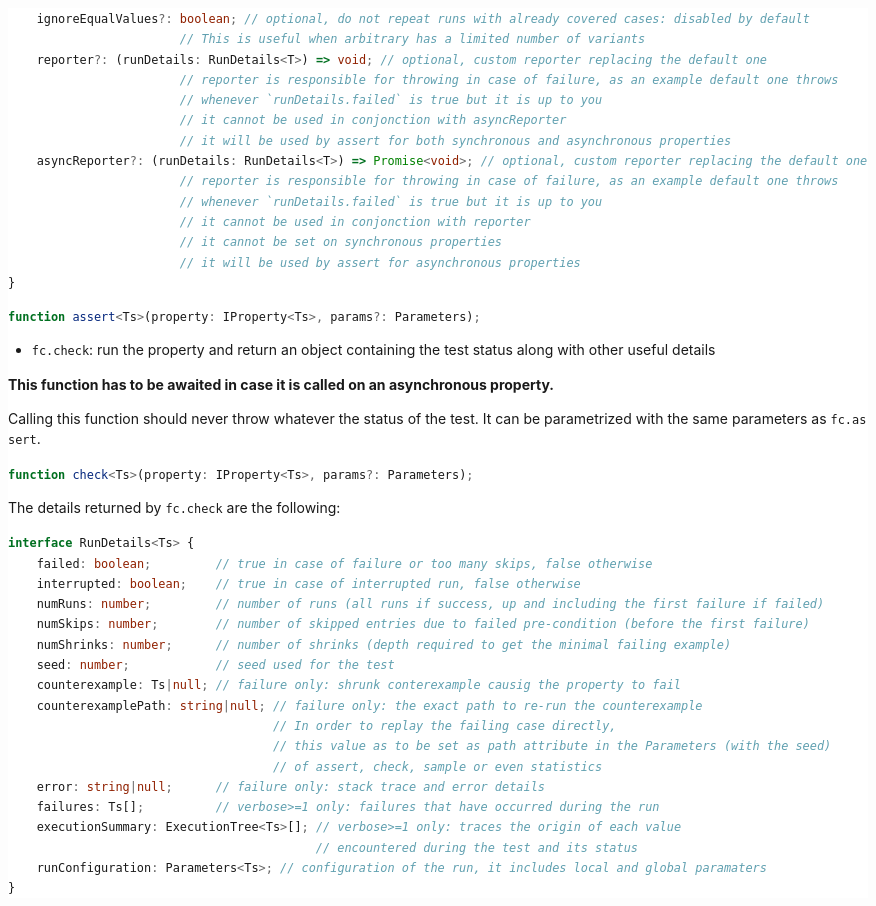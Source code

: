 ```typescript
    ignoreEqualValues?: boolean; // optional, do not repeat runs with already covered cases: disabled by default
    					// This is useful when arbitrary has a limited number of variants
    reporter?: (runDetails: RunDetails<T>) => void; // optional, custom reporter replacing the default one
                        // reporter is responsible for throwing in case of failure, as an example default one throws
                        // whenever `runDetails.failed` is true but it is up to you
                        // it cannot be used in conjonction with asyncReporter
                        // it will be used by assert for both synchronous and asynchronous properties
    asyncReporter?: (runDetails: RunDetails<T>) => Promise<void>; // optional, custom reporter replacing the default one
                        // reporter is responsible for throwing in case of failure, as an example default one throws
                        // whenever `runDetails.failed` is true but it is up to you
                        // it cannot be used in conjonction with reporter
                        // it cannot be set on synchronous properties
                        // it will be used by assert for asynchronous properties
}
```

```typescript
function assert<Ts>(property: IProperty<Ts>, params?: Parameters);
```

- `fc.check`: run the property and return an object containing the test status along with other useful details

**This function has to be awaited in case it is called on an asynchronous property.**

Calling this function should never throw whatever the status of the test. It can be parametrized with the same parameters as `fc.assert`.

```typescript
function check<Ts>(property: IProperty<Ts>, params?: Parameters);
```

The details returned by `fc.check` are the following:

```typescript
interface RunDetails<Ts> {
    failed: boolean;         // true in case of failure or too many skips, false otherwise
    interrupted: boolean;    // true in case of interrupted run, false otherwise
    numRuns: number;         // number of runs (all runs if success, up and including the first failure if failed)
    numSkips: number;        // number of skipped entries due to failed pre-condition (before the first failure)
    numShrinks: number;      // number of shrinks (depth required to get the minimal failing example)
    seed: number;            // seed used for the test
    counterexample: Ts|null; // failure only: shrunk conterexample causig the property to fail
    counterexamplePath: string|null; // failure only: the exact path to re-run the counterexample
                                     // In order to replay the failing case directly,
                                     // this value as to be set as path attribute in the Parameters (with the seed)
                                     // of assert, check, sample or even statistics
    error: string|null;      // failure only: stack trace and error details
    failures: Ts[];          // verbose>=1 only: failures that have occurred during the run
    executionSummary: ExecutionTree<Ts>[]; // verbose>=1 only: traces the origin of each value
                                           // encountered during the test and its status
    runConfiguration: Parameters<Ts>; // configuration of the run, it includes local and global paramaters
}
```

